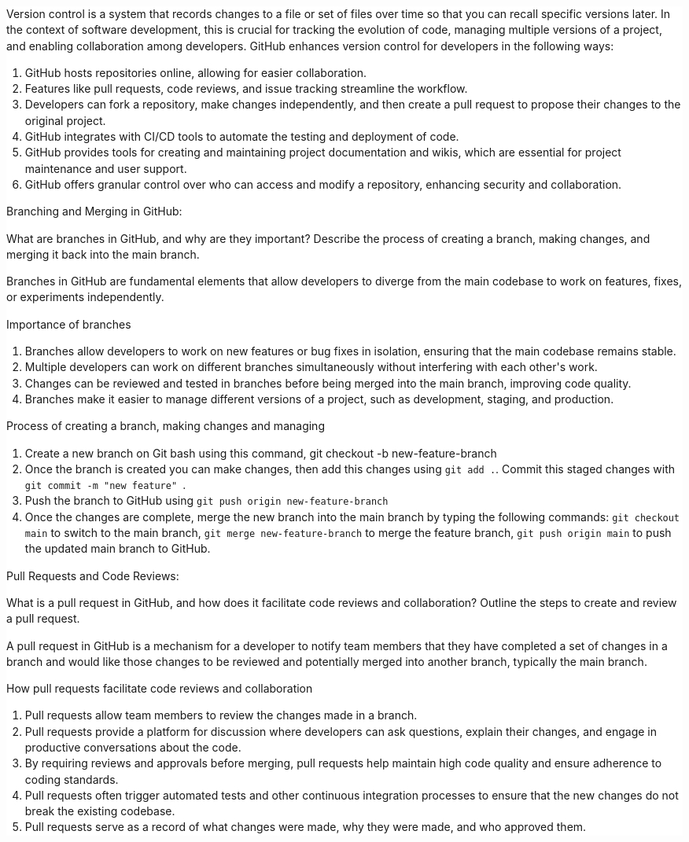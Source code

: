 Version control is a system that records changes to a file or set of files over time so that you can recall specific versions later. In the context of software development, this is crucial for tracking the evolution of code, managing multiple versions of a project, and enabling collaboration among developers.
GitHub enhances version control for developers in the following ways:
1) GitHub hosts repositories online, allowing for easier collaboration.
2) Features like pull requests, code reviews, and issue tracking streamline the workflow.
3) Developers can fork a repository, make changes independently, and then create a pull request to propose their changes to the original project.  
4) GitHub integrates with CI/CD tools to automate the testing and deployment of code.
5) GitHub provides tools for creating and maintaining project documentation and wikis, which are essential for project maintenance and user support.
6)  GitHub offers granular control over who can access and modify a repository, enhancing security and collaboration.

Branching and Merging in GitHub:

What are branches in GitHub, and why are they important? Describe the process of creating a branch, making changes, and merging it back into the main branch.

Branches in GitHub are fundamental elements that allow developers to diverge from the main codebase to work on features, fixes, or experiments independently.

Importance of branches
1) Branches allow developers to work on new features or bug fixes in isolation, ensuring that the main codebase remains stable.
2) Multiple developers can work on different branches simultaneously without interfering with each other's work.
3) Changes can be reviewed and tested in branches before being merged into the main branch, improving code quality.
4) Branches make it easier to manage different versions of a project, such as development, staging, and production.

Process of creating a branch, making changes and managing
1) Create a new branch on Git bash using this command, git checkout -b new-feature-branch
2) Once the branch is created you can make changes, then add this changes using `git add .`. Commit this staged changes with `git commit -m "new feature" `.
3) Push the branch to GitHub using `git push origin new-feature-branch`
4) Once the changes are complete, merge the new branch into the main branch by typing the following commands: `git checkout main` to switch to the main branch, `git merge new-feature-branch` to merge the feature branch, `git push origin main` to push the updated main branch to GitHub.

Pull Requests and Code Reviews:

What is a pull request in GitHub, and how does it facilitate code reviews and collaboration? Outline the steps to create and review a pull request.

A pull request in GitHub is a mechanism for a developer to notify team members that they have completed a set of changes in a branch and would like those changes to be reviewed and potentially merged into another branch, typically the main branch.

How pull requests facilitate code reviews and collaboration
1) Pull requests allow team members to review the changes made in a branch.
2) Pull requests provide a platform for discussion where developers can ask questions, explain their changes, and engage in productive conversations about the code.
3) By requiring reviews and approvals before merging, pull requests help maintain high code quality and ensure adherence to coding standards.
4) Pull requests often trigger automated tests and other continuous integration processes to ensure that the new changes do not break the existing codebase.
5) Pull requests serve as a record of what changes were made, why they were made, and who approved them.
